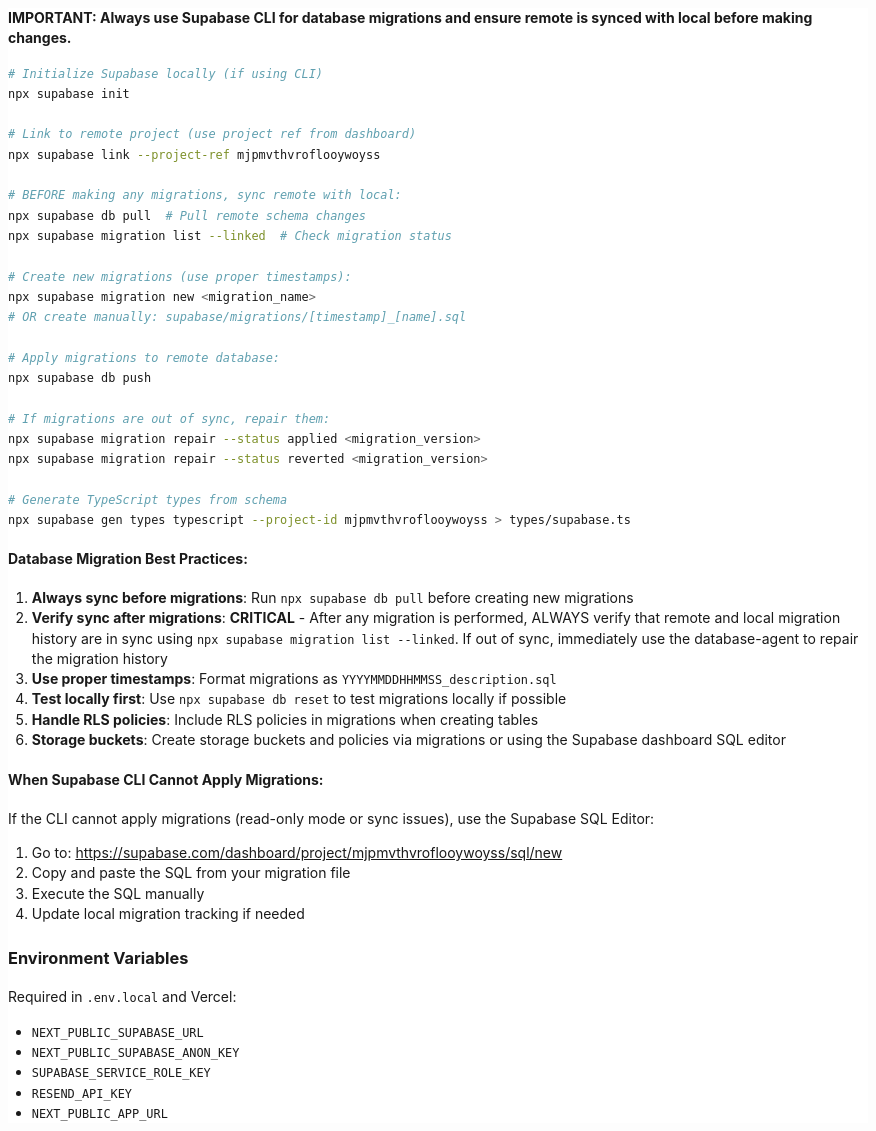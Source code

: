 **IMPORTANT: Always use Supabase CLI for database migrations and ensure remote is synced with local before making changes.**

```bash
# Initialize Supabase locally (if using CLI)
npx supabase init

# Link to remote project (use project ref from dashboard)
npx supabase link --project-ref mjpmvthvroflooywoyss

# BEFORE making any migrations, sync remote with local:
npx supabase db pull  # Pull remote schema changes
npx supabase migration list --linked  # Check migration status

# Create new migrations (use proper timestamps):
npx supabase migration new <migration_name>
# OR create manually: supabase/migrations/[timestamp]_[name].sql

# Apply migrations to remote database:
npx supabase db push

# If migrations are out of sync, repair them:
npx supabase migration repair --status applied <migration_version>
npx supabase migration repair --status reverted <migration_version>

# Generate TypeScript types from schema
npx supabase gen types typescript --project-id mjpmvthvroflooywoyss > types/supabase.ts
```

#### Database Migration Best Practices:
1. **Always sync before migrations**: Run `npx supabase db pull` before creating new migrations
2. **Verify sync after migrations**: **CRITICAL** - After any migration is performed, ALWAYS verify that remote and local migration history are in sync using `npx supabase migration list --linked`. If out of sync, immediately use the database-agent to repair the migration history
3. **Use proper timestamps**: Format migrations as `YYYYMMDDHHMMSS_description.sql`
4. **Test locally first**: Use `npx supabase db reset` to test migrations locally if possible
5. **Handle RLS policies**: Include RLS policies in migrations when creating tables
6. **Storage buckets**: Create storage buckets and policies via migrations or using the Supabase dashboard SQL editor

#### When Supabase CLI Cannot Apply Migrations:
If the CLI cannot apply migrations (read-only mode or sync issues), use the Supabase SQL Editor:
1. Go to: https://supabase.com/dashboard/project/mjpmvthvroflooywoyss/sql/new
2. Copy and paste the SQL from your migration file
3. Execute the SQL manually
4. Update local migration tracking if needed

### Environment Variables
Required in `.env.local` and Vercel:
- `NEXT_PUBLIC_SUPABASE_URL`
- `NEXT_PUBLIC_SUPABASE_ANON_KEY`
- `SUPABASE_SERVICE_ROLE_KEY`
- `RESEND_API_KEY`
- `NEXT_PUBLIC_APP_URL`
